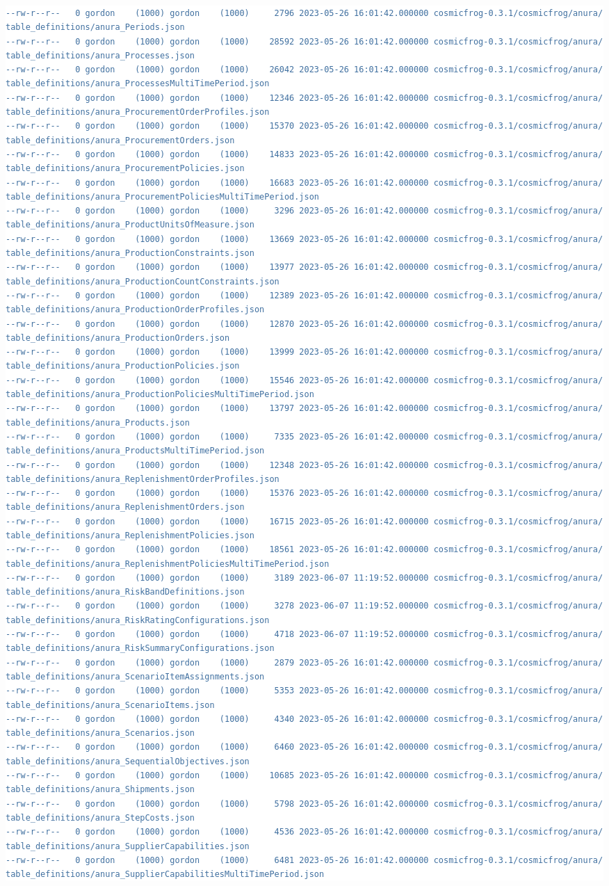 ```diff
--rw-r--r--   0 gordon    (1000) gordon    (1000)     2796 2023-05-26 16:01:42.000000 cosmicfrog-0.3.1/cosmicfrog/anura/table_definitions/anura_Periods.json
--rw-r--r--   0 gordon    (1000) gordon    (1000)    28592 2023-05-26 16:01:42.000000 cosmicfrog-0.3.1/cosmicfrog/anura/table_definitions/anura_Processes.json
--rw-r--r--   0 gordon    (1000) gordon    (1000)    26042 2023-05-26 16:01:42.000000 cosmicfrog-0.3.1/cosmicfrog/anura/table_definitions/anura_ProcessesMultiTimePeriod.json
--rw-r--r--   0 gordon    (1000) gordon    (1000)    12346 2023-05-26 16:01:42.000000 cosmicfrog-0.3.1/cosmicfrog/anura/table_definitions/anura_ProcurementOrderProfiles.json
--rw-r--r--   0 gordon    (1000) gordon    (1000)    15370 2023-05-26 16:01:42.000000 cosmicfrog-0.3.1/cosmicfrog/anura/table_definitions/anura_ProcurementOrders.json
--rw-r--r--   0 gordon    (1000) gordon    (1000)    14833 2023-05-26 16:01:42.000000 cosmicfrog-0.3.1/cosmicfrog/anura/table_definitions/anura_ProcurementPolicies.json
--rw-r--r--   0 gordon    (1000) gordon    (1000)    16683 2023-05-26 16:01:42.000000 cosmicfrog-0.3.1/cosmicfrog/anura/table_definitions/anura_ProcurementPoliciesMultiTimePeriod.json
--rw-r--r--   0 gordon    (1000) gordon    (1000)     3296 2023-05-26 16:01:42.000000 cosmicfrog-0.3.1/cosmicfrog/anura/table_definitions/anura_ProductUnitsOfMeasure.json
--rw-r--r--   0 gordon    (1000) gordon    (1000)    13669 2023-05-26 16:01:42.000000 cosmicfrog-0.3.1/cosmicfrog/anura/table_definitions/anura_ProductionConstraints.json
--rw-r--r--   0 gordon    (1000) gordon    (1000)    13977 2023-05-26 16:01:42.000000 cosmicfrog-0.3.1/cosmicfrog/anura/table_definitions/anura_ProductionCountConstraints.json
--rw-r--r--   0 gordon    (1000) gordon    (1000)    12389 2023-05-26 16:01:42.000000 cosmicfrog-0.3.1/cosmicfrog/anura/table_definitions/anura_ProductionOrderProfiles.json
--rw-r--r--   0 gordon    (1000) gordon    (1000)    12870 2023-05-26 16:01:42.000000 cosmicfrog-0.3.1/cosmicfrog/anura/table_definitions/anura_ProductionOrders.json
--rw-r--r--   0 gordon    (1000) gordon    (1000)    13999 2023-05-26 16:01:42.000000 cosmicfrog-0.3.1/cosmicfrog/anura/table_definitions/anura_ProductionPolicies.json
--rw-r--r--   0 gordon    (1000) gordon    (1000)    15546 2023-05-26 16:01:42.000000 cosmicfrog-0.3.1/cosmicfrog/anura/table_definitions/anura_ProductionPoliciesMultiTimePeriod.json
--rw-r--r--   0 gordon    (1000) gordon    (1000)    13797 2023-05-26 16:01:42.000000 cosmicfrog-0.3.1/cosmicfrog/anura/table_definitions/anura_Products.json
--rw-r--r--   0 gordon    (1000) gordon    (1000)     7335 2023-05-26 16:01:42.000000 cosmicfrog-0.3.1/cosmicfrog/anura/table_definitions/anura_ProductsMultiTimePeriod.json
--rw-r--r--   0 gordon    (1000) gordon    (1000)    12348 2023-05-26 16:01:42.000000 cosmicfrog-0.3.1/cosmicfrog/anura/table_definitions/anura_ReplenishmentOrderProfiles.json
--rw-r--r--   0 gordon    (1000) gordon    (1000)    15376 2023-05-26 16:01:42.000000 cosmicfrog-0.3.1/cosmicfrog/anura/table_definitions/anura_ReplenishmentOrders.json
--rw-r--r--   0 gordon    (1000) gordon    (1000)    16715 2023-05-26 16:01:42.000000 cosmicfrog-0.3.1/cosmicfrog/anura/table_definitions/anura_ReplenishmentPolicies.json
--rw-r--r--   0 gordon    (1000) gordon    (1000)    18561 2023-05-26 16:01:42.000000 cosmicfrog-0.3.1/cosmicfrog/anura/table_definitions/anura_ReplenishmentPoliciesMultiTimePeriod.json
--rw-r--r--   0 gordon    (1000) gordon    (1000)     3189 2023-06-07 11:19:52.000000 cosmicfrog-0.3.1/cosmicfrog/anura/table_definitions/anura_RiskBandDefinitions.json
--rw-r--r--   0 gordon    (1000) gordon    (1000)     3278 2023-06-07 11:19:52.000000 cosmicfrog-0.3.1/cosmicfrog/anura/table_definitions/anura_RiskRatingConfigurations.json
--rw-r--r--   0 gordon    (1000) gordon    (1000)     4718 2023-06-07 11:19:52.000000 cosmicfrog-0.3.1/cosmicfrog/anura/table_definitions/anura_RiskSummaryConfigurations.json
--rw-r--r--   0 gordon    (1000) gordon    (1000)     2879 2023-05-26 16:01:42.000000 cosmicfrog-0.3.1/cosmicfrog/anura/table_definitions/anura_ScenarioItemAssignments.json
--rw-r--r--   0 gordon    (1000) gordon    (1000)     5353 2023-05-26 16:01:42.000000 cosmicfrog-0.3.1/cosmicfrog/anura/table_definitions/anura_ScenarioItems.json
--rw-r--r--   0 gordon    (1000) gordon    (1000)     4340 2023-05-26 16:01:42.000000 cosmicfrog-0.3.1/cosmicfrog/anura/table_definitions/anura_Scenarios.json
--rw-r--r--   0 gordon    (1000) gordon    (1000)     6460 2023-05-26 16:01:42.000000 cosmicfrog-0.3.1/cosmicfrog/anura/table_definitions/anura_SequentialObjectives.json
--rw-r--r--   0 gordon    (1000) gordon    (1000)    10685 2023-05-26 16:01:42.000000 cosmicfrog-0.3.1/cosmicfrog/anura/table_definitions/anura_Shipments.json
--rw-r--r--   0 gordon    (1000) gordon    (1000)     5798 2023-05-26 16:01:42.000000 cosmicfrog-0.3.1/cosmicfrog/anura/table_definitions/anura_StepCosts.json
--rw-r--r--   0 gordon    (1000) gordon    (1000)     4536 2023-05-26 16:01:42.000000 cosmicfrog-0.3.1/cosmicfrog/anura/table_definitions/anura_SupplierCapabilities.json
--rw-r--r--   0 gordon    (1000) gordon    (1000)     6481 2023-05-26 16:01:42.000000 cosmicfrog-0.3.1/cosmicfrog/anura/table_definitions/anura_SupplierCapabilitiesMultiTimePeriod.json
```